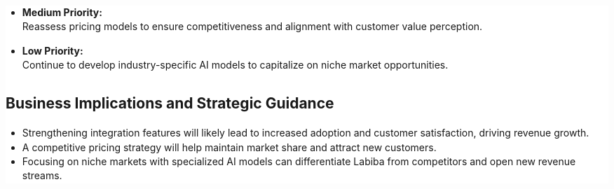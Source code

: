 - **Medium Priority:**  
  Reassess pricing models to ensure competitiveness and alignment with customer value perception.

- **Low Priority:**  
  Continue to develop industry-specific AI models to capitalize on niche market opportunities.

## Business Implications and Strategic Guidance

- Strengthening integration features will likely lead to increased adoption and customer satisfaction, driving revenue growth.
- A competitive pricing strategy will help maintain market share and attract new customers.
- Focusing on niche markets with specialized AI models can differentiate Labiba from competitors and open new revenue streams.
